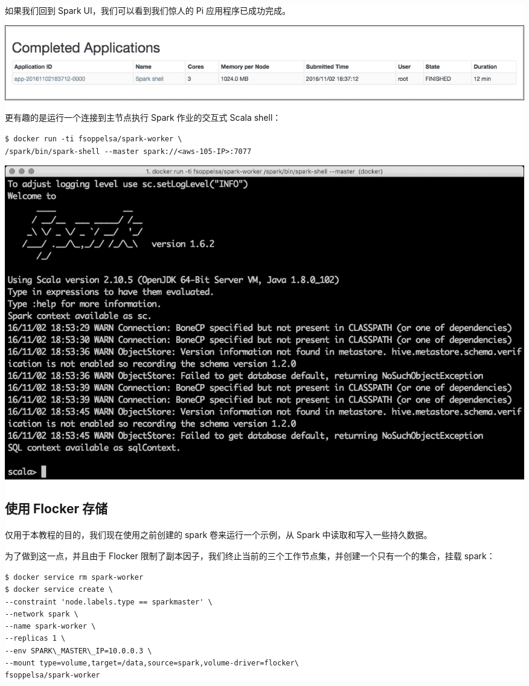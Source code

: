 如果我们回到 Spark UI，我们可以看到我们惊人的 Pi 应用程序已成功完成。

![测试 Spark](img/image_07_013.jpg)

更有趣的是运行一个连接到主节点执行 Spark 作业的交互式 Scala shell：

```
$ docker run -ti fsoppelsa/spark-worker \
/spark/bin/spark-shell --master spark://<aws-105-IP>:7077

```

![测试 Spark](img/image_07_014.jpg)

## 使用 Flocker 存储

仅用于本教程的目的，我们现在使用之前创建的 spark 卷来运行一个示例，从 Spark 中读取和写入一些持久数据。

为了做到这一点，并且由于 Flocker 限制了副本因子，我们终止当前的三个工作节点集，并创建一个只有一个的集合，挂载 spark：

```
$ docker service rm spark-worker
$ docker service create \
--constraint 'node.labels.type == sparkmaster' \
--network spark \
--name spark-worker \
--replicas 1 \
--env SPARK\_MASTER\_IP=10.0.0.3 \
--mount type=volume,target=/data,source=spark,volume-driver=flocker\
fsoppelsa/spark-worker

```
